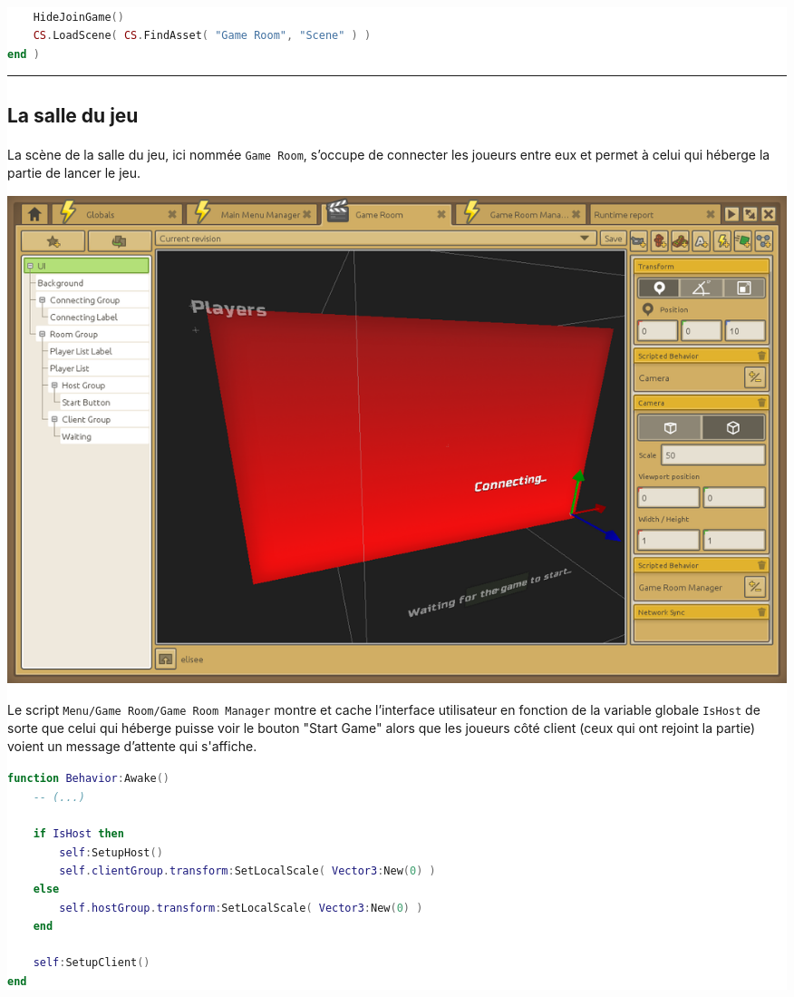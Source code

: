 ```lua
    HideJoinGame()
    CS.LoadScene( CS.FindAsset( "Game Room", "Scene" ) )
end )

```


----
## La salle du jeu

La scène de la salle du jeu, ici nommée ``Game Room``, s’occupe de connecter les joueurs entre eux et permet à celui qui héberge la partie de lancer le jeu.

![Game Room Scene](../public/images/BlastTurtles/GameRoomScene.png)

Le script ``Menu/Game Room/Game Room Manager`` montre et cache l’interface utilisateur en fonction de la variable globale ``IsHost`` de sorte que celui qui héberge puisse voir le bouton "Start Game" alors que les joueurs côté client (ceux qui ont rejoint la partie) voient un message d’attente qui s'affiche.

```lua
function Behavior:Awake()
    -- (...)

    if IsHost then
        self:SetupHost()
        self.clientGroup.transform:SetLocalScale( Vector3:New(0) )
    else
        self.hostGroup.transform:SetLocalScale( Vector3:New(0) )
    end
    
    self:SetupClient()
end
```
